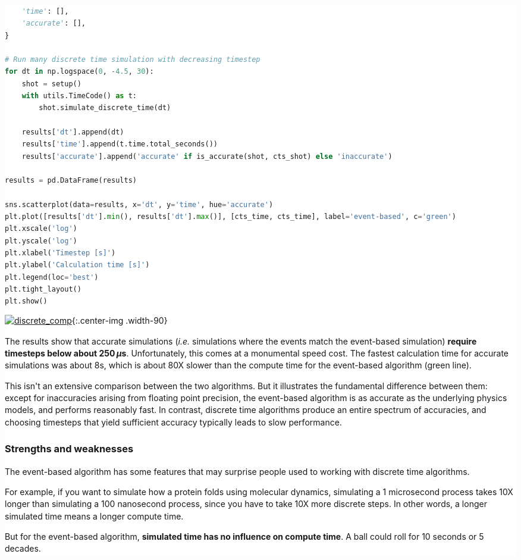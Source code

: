 ```python
    'time': [],
    'accurate': [],
}

# Run many discrete time simulation with decreasing timestep
for dt in np.logspace(0, -4.5, 30):
    shot = setup()
    with utils.TimeCode() as t:
        shot.simulate_discrete_time(dt)

    results['dt'].append(dt)
    results['time'].append(t.time.total_seconds())
    results['accurate'].append('accurate' if is_accurate(shot, cts_shot) else 'inaccurate')

results = pd.DataFrame(results)

sns.scatterplot(data=results, x='dt', y='time', hue='accurate')
plt.plot([results['dt'].min(), results['dt'].max()], [cts_time, cts_time], label='event-based', c='green')
plt.xscale('log')
plt.yscale('log')
plt.xlabel('Timestep [s]')
plt.ylabel('Calculation time [s]')
plt.legend(loc='best')
plt.tight_layout()
plt.show()
```

[![discrete_comp]({{images}}/discrete_comp.png)]({{images}}/discrete_comp.png){:.center-img .width-90}

The results show that accurate simulations (_i.e._ simulations where the events match the event-based simulation) **require timesteps below about $250 \, \mu\text{s}$**. Unfortunately, this comes at a monumental speed cost. The fastest calculation time for accurate simulations was about 8s, which is about 80X slower than the compute time for the event-based algorithm (green line).

This isn't an extensive comparison between the two algorithms. But it illustrates the fundamental difference between them: except for inaccuracies arising from floating point precision, the event-based algorithm is as accurate as the underlying physics models, and performs reasonably fast. In contrast, discrete time algorithms produce an entire spectrum of accuracies, and choosing timesteps that yield sufficient accuracy typically leads to slow performance.

### Strengths and weaknesses

The event-based algorithm has some features that may surprise people used to working with discrete time algorithms.

For example, if you want to simulate how a protein folds using molecular dynamics, simulating a 1 microsecond process takes 10X longer than simulating a 100 nanosecond process, since you have to take 10X more discrete steps. In other words, a longer simulated time means a longer compute time.

But for the event-based algorithm, **simulated time has no influence on compute time**. A ball could roll for 10 seconds or 5 decades.
